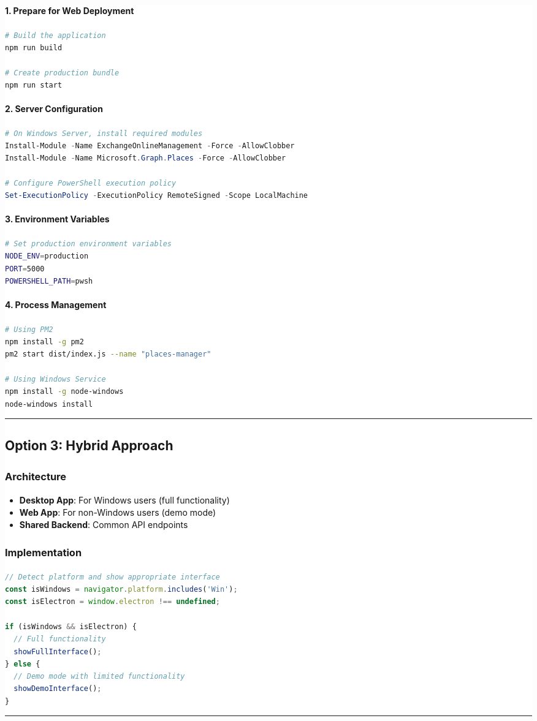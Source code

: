 #### 1. Prepare for Web Deployment
```bash
# Build the application
npm run build

# Create production bundle
npm run start
```

#### 2. Server Configuration
```powershell
# On Windows Server, install required modules
Install-Module -Name ExchangeOnlineManagement -Force -AllowClobber
Install-Module -Name Microsoft.Graph.Places -Force -AllowClobber

# Configure PowerShell execution policy
Set-ExecutionPolicy -ExecutionPolicy RemoteSigned -Scope LocalMachine
```

#### 3. Environment Variables
```bash
# Set production environment variables
NODE_ENV=production
PORT=5000
POWERSHELL_PATH=pwsh
```

#### 4. Process Management
```bash
# Using PM2
npm install -g pm2
pm2 start dist/index.js --name "places-manager"

# Using Windows Service
npm install -g node-windows
node-windows install
```

---

## **Option 3: Hybrid Approach**

### Architecture
- **Desktop App**: For Windows users (full functionality)
- **Web App**: For non-Windows users (demo mode)
- **Shared Backend**: Common API endpoints

### Implementation
```typescript
// Detect platform and show appropriate interface
const isWindows = navigator.platform.includes('Win');
const isElectron = window.electron !== undefined;

if (isWindows && isElectron) {
  // Full functionality
  showFullInterface();
} else {
  // Demo mode with limited functionality
  showDemoInterface();
}
```

---